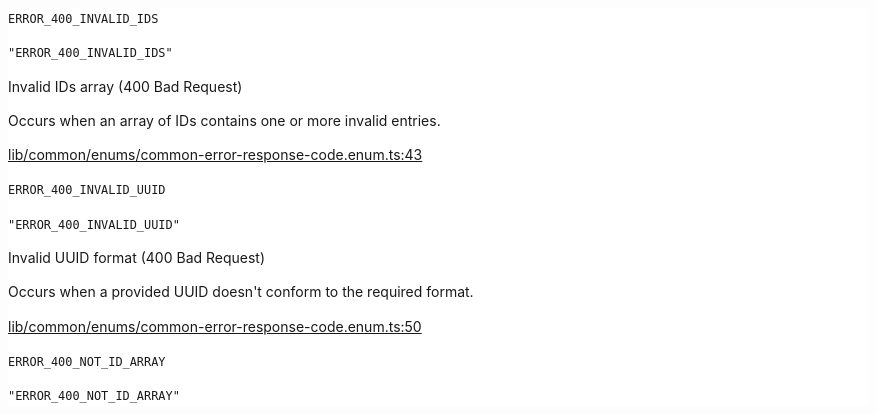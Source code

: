 <a id="error_400_invalid_ids"></a> `ERROR_400_INVALID_IDS`

</td>
<td>

`"ERROR_400_INVALID_IDS"`

</td>
<td>

Invalid IDs array (400 Bad Request)

Occurs when an array of IDs contains one or more invalid entries.

</td>
<td>

[lib/common/enums/common-error-response-code.enum.ts:43](https://github.com/hichchidev/hichchi/blob/a7f9e765a8abab9a9f82ae7fc8ff5a8870d85d38/libs/nest-connector/src/lib/common/enums/common-error-response-code.enum.ts#L43)

</td>
</tr>
<tr>
<td>

<a id="error_400_invalid_uuid"></a> `ERROR_400_INVALID_UUID`

</td>
<td>

`"ERROR_400_INVALID_UUID"`

</td>
<td>

Invalid UUID format (400 Bad Request)

Occurs when a provided UUID doesn't conform to the required format.

</td>
<td>

[lib/common/enums/common-error-response-code.enum.ts:50](https://github.com/hichchidev/hichchi/blob/a7f9e765a8abab9a9f82ae7fc8ff5a8870d85d38/libs/nest-connector/src/lib/common/enums/common-error-response-code.enum.ts#L50)

</td>
</tr>
<tr>
<td>

<a id="error_400_not_id_array"></a> `ERROR_400_NOT_ID_ARRAY`

</td>
<td>

`"ERROR_400_NOT_ID_ARRAY"`

</td>
<td>
